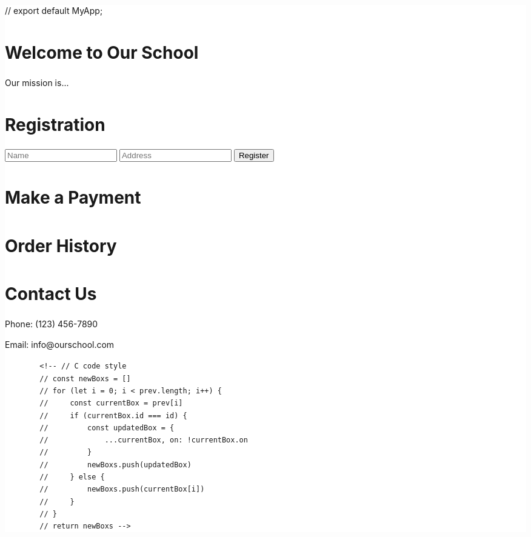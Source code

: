 // export default MyApp;


<div class="container mx-auto px-4">
  <h1 class="text-4xl font-bold mb-4">Welcome to Our School</h1>
  <p>Our mission is...</p>
  
</div>


<div class="container mx-auto px-4">
  <h1 class="text-4xl font-bold mb-4">Registration</h1>
  <form>
    <input class="border p-2 mb-2" type="text" placeholder="Name">
    <input class="border p-2 mb-2" type="text" placeholder="Address">
    <!-- Add more fields as necessary -->
    <button class="bg-blue-500 text-white p-2">Register</button>
  </form>
</div>


<div class="container mx-auto px-4">
  <h1 class="text-4xl font-bold mb-4">Make a Payment</h1>
  
</div>


<div class="container mx-auto px-4">
  <h1 class="text-4xl font-bold mb-4">Order History</h1>
  
</div>


<div class="container mx-auto px-4">
  <h1 class="text-4xl font-bold mb-4">Contact Us</h1>
  <p>Phone: (123) 456-7890</p>
  <p>Email: info@ourschool.com</p>
  
</div>

            <!-- // C code style
            // const newBoxs = []
            // for (let i = 0; i < prev.length; i++) {
            //     const currentBox = prev[i]
            //     if (currentBox.id === id) {
            //         const updatedBox = {
            //             ...currentBox, on: !currentBox.on
            //         }
            //         newBoxs.push(updatedBox)
            //     } else {
            //         newBoxs.push(currentBox[i])
            //     }
            // }
            // return newBoxs -->

